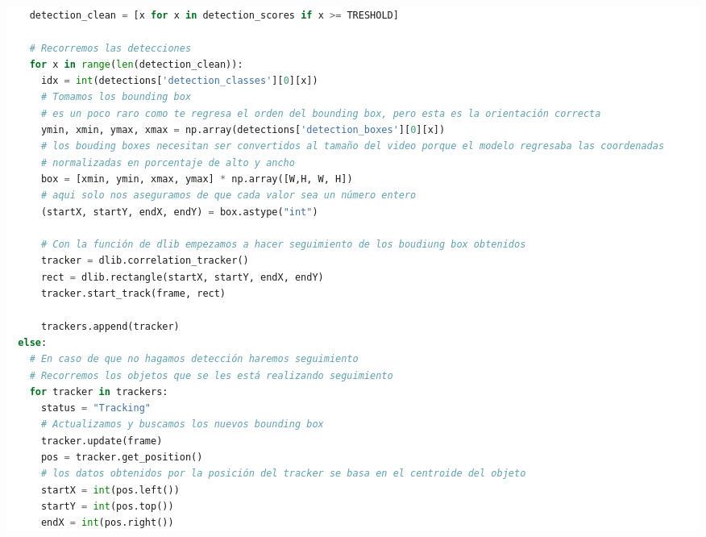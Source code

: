 ```python
    detection_clean = [x for x in detection_scores if x >= TRESHOLD]

    # Recorremos las detecciones
    for x in range(len(detection_clean)):
      idx = int(detections['detection_classes'][0][x])
      # Tomamos los bounding box 
      # es un poco raro como te regresa el orden del bounding box, pero esta es la orientación correcta
      ymin, xmin, ymax, xmax = np.array(detections['detection_boxes'][0][x])
      # los bouding boxes necesitan ser convertidos al tamaño del video porque el modelo regresaba las coordenadas 
      # normalizadas en porcentaje de alto y ancho
      box = [xmin, ymin, xmax, ymax] * np.array([W,H, W, H])
      # aqui solo nos aseguramos de que cada valor sea un número entero
      (startX, startY, endX, endY) = box.astype("int")

      # Con la función de dlib empezamos a hacer seguimiento de los boudiung box obtenidos
      tracker = dlib.correlation_tracker()
      rect = dlib.rectangle(startX, startY, endX, endY)
      tracker.start_track(frame, rect)

      trackers.append(tracker)
  else:
    # En caso de que no hagamos detección haremos seguimiento
    # Recorremos los objetos que se les está realizando seguimiento
    for tracker in trackers:
      status = "Tracking"
      # Actualizamos y buscamos los nuevos bounding box
      tracker.update(frame)
      pos = tracker.get_position()
      # los datos obtenidos por la posición del tracker se basa en el centroide del objeto
      startX = int(pos.left())
      startY = int(pos.top())
      endX = int(pos.right())
